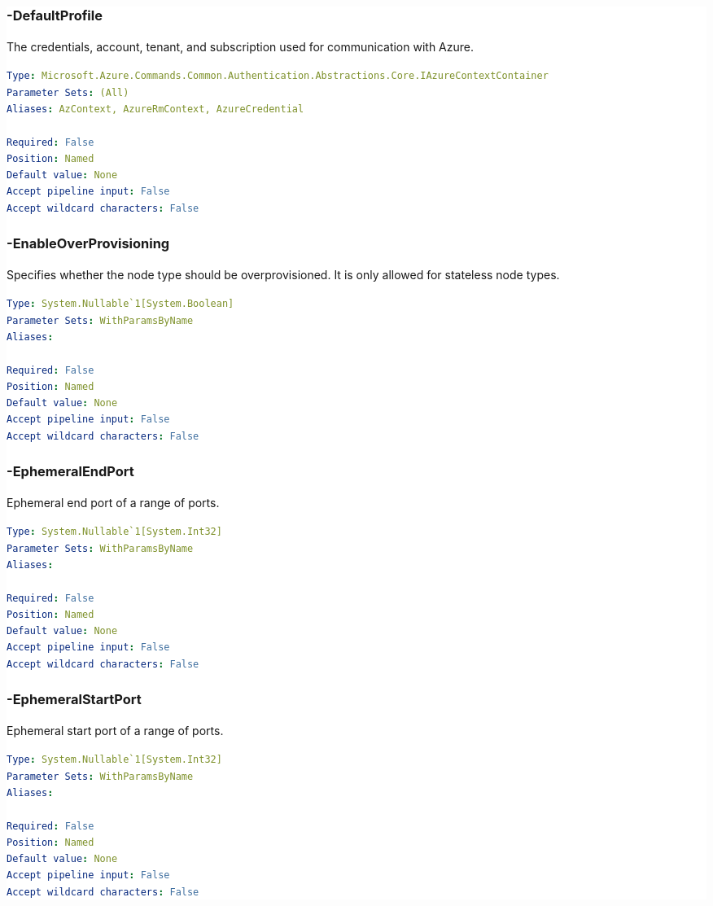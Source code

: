 ### -DefaultProfile
The credentials, account, tenant, and subscription used for communication with Azure.

```yaml
Type: Microsoft.Azure.Commands.Common.Authentication.Abstractions.Core.IAzureContextContainer
Parameter Sets: (All)
Aliases: AzContext, AzureRmContext, AzureCredential

Required: False
Position: Named
Default value: None
Accept pipeline input: False
Accept wildcard characters: False
```

### -EnableOverProvisioning
Specifies whether the node type should be overprovisioned. It is only allowed for stateless node types.

```yaml
Type: System.Nullable`1[System.Boolean]
Parameter Sets: WithParamsByName
Aliases:

Required: False
Position: Named
Default value: None
Accept pipeline input: False
Accept wildcard characters: False
```

### -EphemeralEndPort
Ephemeral end port of a range of ports.

```yaml
Type: System.Nullable`1[System.Int32]
Parameter Sets: WithParamsByName
Aliases:

Required: False
Position: Named
Default value: None
Accept pipeline input: False
Accept wildcard characters: False
```

### -EphemeralStartPort
Ephemeral start port of a range of ports.

```yaml
Type: System.Nullable`1[System.Int32]
Parameter Sets: WithParamsByName
Aliases:

Required: False
Position: Named
Default value: None
Accept pipeline input: False
Accept wildcard characters: False
```
